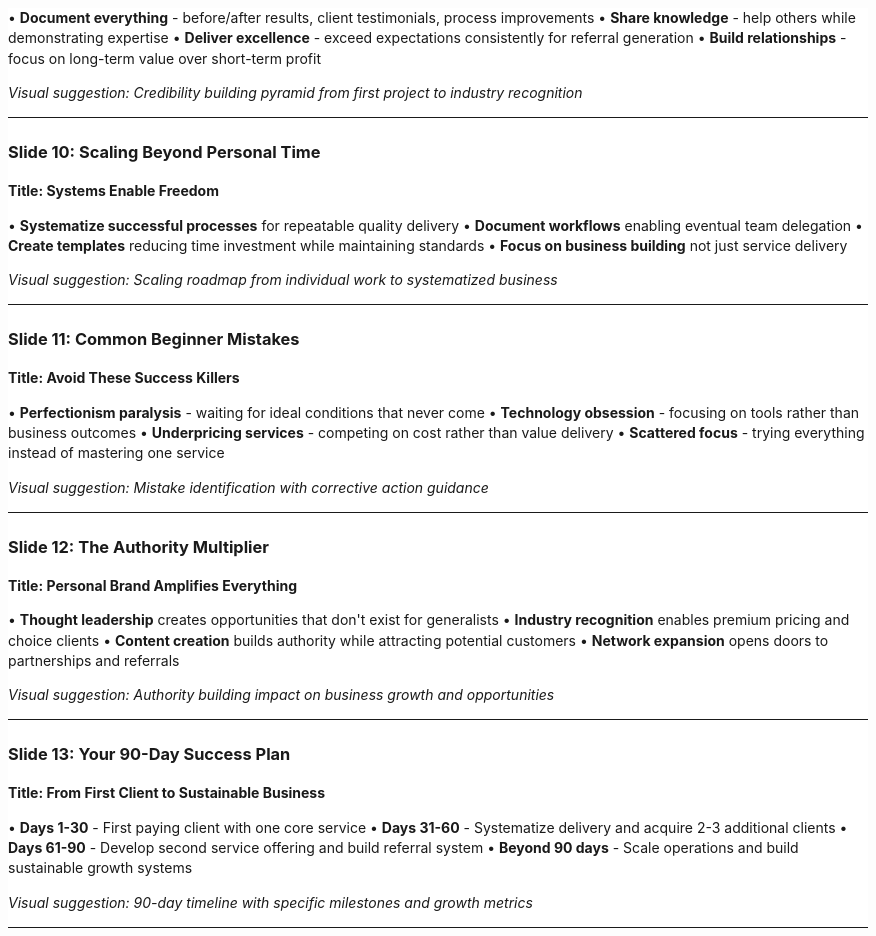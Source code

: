 • **Document everything** - before/after results, client testimonials, process improvements
• **Share knowledge** - help others while demonstrating expertise
• **Deliver excellence** - exceed expectations consistently for referral generation
• **Build relationships** - focus on long-term value over short-term profit

*Visual suggestion: Credibility building pyramid from first project to industry recognition*

---

### Slide 10: Scaling Beyond Personal Time
**Title: Systems Enable Freedom**

• **Systematize successful processes** for repeatable quality delivery
• **Document workflows** enabling eventual team delegation
• **Create templates** reducing time investment while maintaining standards
• **Focus on business building** not just service delivery

*Visual suggestion: Scaling roadmap from individual work to systematized business*

---

### Slide 11: Common Beginner Mistakes
**Title: Avoid These Success Killers**

• **Perfectionism paralysis** - waiting for ideal conditions that never come
• **Technology obsession** - focusing on tools rather than business outcomes
• **Underpricing services** - competing on cost rather than value delivery
• **Scattered focus** - trying everything instead of mastering one service

*Visual suggestion: Mistake identification with corrective action guidance*

---

### Slide 12: The Authority Multiplier
**Title: Personal Brand Amplifies Everything**

• **Thought leadership** creates opportunities that don't exist for generalists
• **Industry recognition** enables premium pricing and choice clients
• **Content creation** builds authority while attracting potential customers
• **Network expansion** opens doors to partnerships and referrals

*Visual suggestion: Authority building impact on business growth and opportunities*

---

### Slide 13: Your 90-Day Success Plan
**Title: From First Client to Sustainable Business**

• **Days 1-30** - First paying client with one core service
• **Days 31-60** - Systematize delivery and acquire 2-3 additional clients
• **Days 61-90** - Develop second service offering and build referral system
• **Beyond 90 days** - Scale operations and build sustainable growth systems

*Visual suggestion: 90-day timeline with specific milestones and growth metrics*

---
